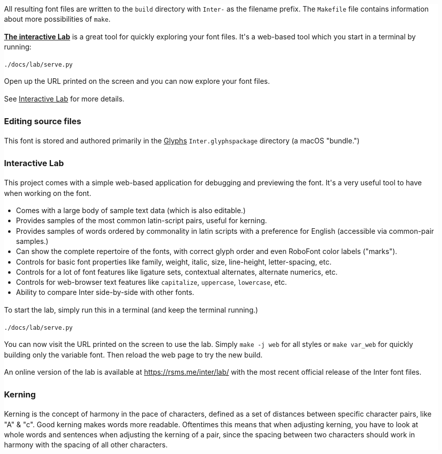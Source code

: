 All resulting font files are written to the `build` directory with `Inter-` as the filename prefix. The `Makefile` file contains information about more possibilities of `make`.

[**The interactive Lab**](#interactive-lab) is a great tool for quickly exploring your font files. It's a web-based tool which you start in a terminal by running:

```
./docs/lab/serve.py
```

Open up the URL printed on the screen and you can now explore your font files.

See [Interactive Lab](#interactive-lab) for more details.


### Editing source files

This font is stored and authored primarily in the [Glyphs](https://glyphsapp.com/)
`Inter.glyphspackage` directory (a macOS "bundle.")


### Interactive Lab

This project comes with a simple web-based application for debugging and previewing the font. It's a very useful tool to have when working on the font.

- Comes with a large body of sample text data (which is also editable.)
- Provides samples of the most common latin-script pairs, useful for kerning.
- Provides samples of words ordered by commonality in latin scripts with a
  preference for English (accessible via common-pair samples.)
- Can show the complete repertoire of the fonts, with correct glyph order and
  even RoboFont color labels ("marks").
- Controls for basic font properties like family, weight, italic, size,
  line-height, letter-spacing, etc.
- Controls for a lot of font features like ligature sets, contextual alternates,
  alternate numerics, etc.
- Controls for web-browser text features like `capitalize`, `uppercase`,
  `lowercase`, etc.
- Ability to compare Inter side-by-side with other fonts.

To start the lab, simply run this in a terminal (and keep the terminal running.)

```
./docs/lab/serve.py
```

You can now visit the URL printed on the screen to use the lab. Simply `make -j web` for all styles or `make var_web` for quickly building only the variable font. Then reload the web page to try the new build.

An online version of the lab is available at <https://rsms.me/inter/lab/> with the most recent official release of the Inter font files.


### Kerning

Kerning is the concept of harmony in the pace of characters, defined as a set of distances between specific character pairs, like "A" & "c". Good kerning makes words more readable. Oftentimes this means that when adjusting kerning, you have to look at whole words and sentences when adjusting the kerning of a pair, since the spacing between two characters should work in harmony with the spacing of all other characters.
